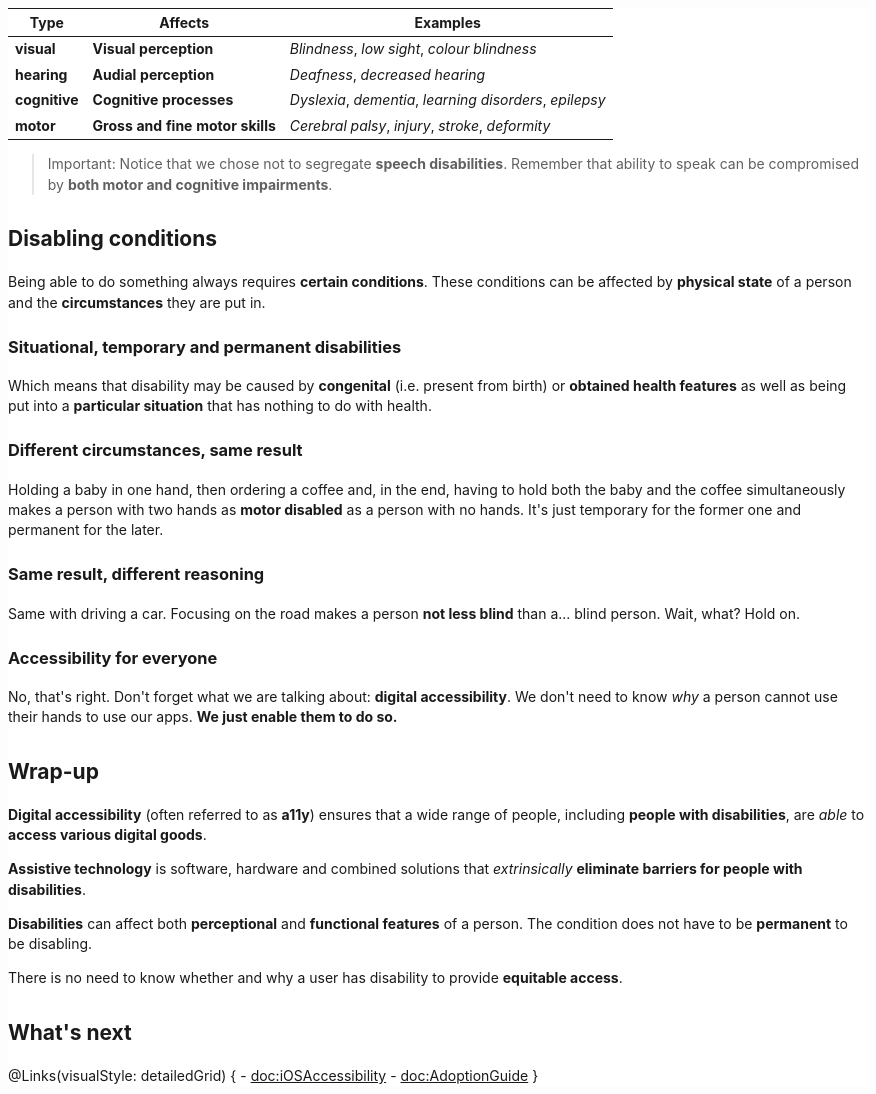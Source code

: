 Type | Affects | Examples 
---|---|---
**visual** | **Visual perception** | *Blindness*, *low sight*, *colour blindness* 
**hearing** | **Audial perception** | *Deafness*, *decreased hearing* 
**cognitive** | **Cognitive processes** | *Dyslexia*, *dementia*, *learning disorders*, *epilepsy*
**motor** | **Gross and fine motor skills** | *Cerebral palsy*, *injury*, *stroke*, *deformity* 

> Important: Notice that we chose not to segregate **speech disabilities**. Remember that ability to speak can be compromised by **both motor and cognitive impairments**. 


## Disabling conditions

Being able to do something always requires **certain conditions**. These conditions can be affected by **physical state** of a person and the **circumstances** they are put in. 

### Situational, temporary and permanent disabilities
Which means that disability may be caused by **congenital** (i.e. present from birth) or **obtained health features** as well as being put into a **particular situation** that has nothing to do with health.

### Different circumstances, same result
Holding a baby in one hand, then ordering a coffee and, in the end, having to hold both the baby and the coffee simultaneously makes a person with two hands as **motor disabled** as a person with no hands. It's just temporary for the former one and permanent for the later.

### Same result, different reasoning
Same with driving a car. Focusing on the road makes a person **not less blind** than a... blind person. Wait, what? Hold on.

### Accessibility for everyone
No, that's right. Don't forget what we are talking about: **digital accessibility**. We don't need to know *why* a person cannot use their hands to use our apps. **We just enable them to do so.**

## Wrap-up
**Digital accessibility** (often referred to as **a11y**) ensures that a wide range of people, including **people with disabilities**, are *able* to **access various digital goods**.

**Assistive technology** is software, hardware and combined solutions that *extrinsically* **eliminate barriers for people with disabilities**.

**Disabilities** can affect both **perceptional** and **functional features** of a person. The condition does not have to be **permanent** to be disabling.

There is no need to know whether and why a user has disability to provide **equitable access**.

## What's next
@Links(visualStyle: detailedGrid) {
    - <doc:iOSAccessibility>
    - <doc:AdoptionGuide>
}
